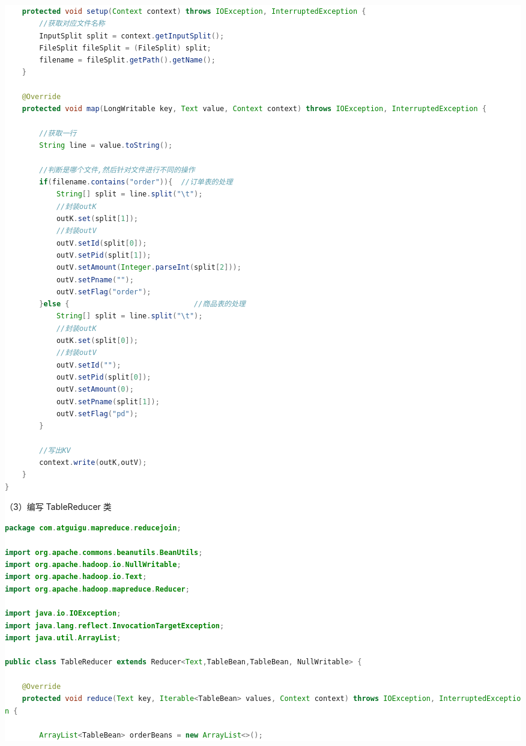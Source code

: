 ```java
    protected void setup(Context context) throws IOException, InterruptedException {
        //获取对应文件名称
        InputSplit split = context.getInputSplit();
        FileSplit fileSplit = (FileSplit) split;
        filename = fileSplit.getPath().getName();
    }

    @Override
    protected void map(LongWritable key, Text value, Context context) throws IOException, InterruptedException {

        //获取一行
        String line = value.toString();

        //判断是哪个文件,然后针对文件进行不同的操作
        if(filename.contains("order")){  //订单表的处理
            String[] split = line.split("\t");
            //封装outK
            outK.set(split[1]);
            //封装outV
            outV.setId(split[0]);
            outV.setPid(split[1]);
            outV.setAmount(Integer.parseInt(split[2]));
            outV.setPname("");
            outV.setFlag("order");
        }else {                             //商品表的处理
            String[] split = line.split("\t");
            //封装outK
            outK.set(split[0]);
            //封装outV
            outV.setId("");
            outV.setPid(split[0]);
            outV.setAmount(0);
            outV.setPname(split[1]);
            outV.setFlag("pd");
        }

        //写出KV
        context.write(outK,outV);
    }
}
```

（3）编写 TableReducer 类

```java
package com.atguigu.mapreduce.reducejoin;

import org.apache.commons.beanutils.BeanUtils;
import org.apache.hadoop.io.NullWritable;
import org.apache.hadoop.io.Text;
import org.apache.hadoop.mapreduce.Reducer;

import java.io.IOException;
import java.lang.reflect.InvocationTargetException;
import java.util.ArrayList;

public class TableReducer extends Reducer<Text,TableBean,TableBean, NullWritable> {

    @Override
    protected void reduce(Text key, Iterable<TableBean> values, Context context) throws IOException, InterruptedException {

        ArrayList<TableBean> orderBeans = new ArrayList<>();
```